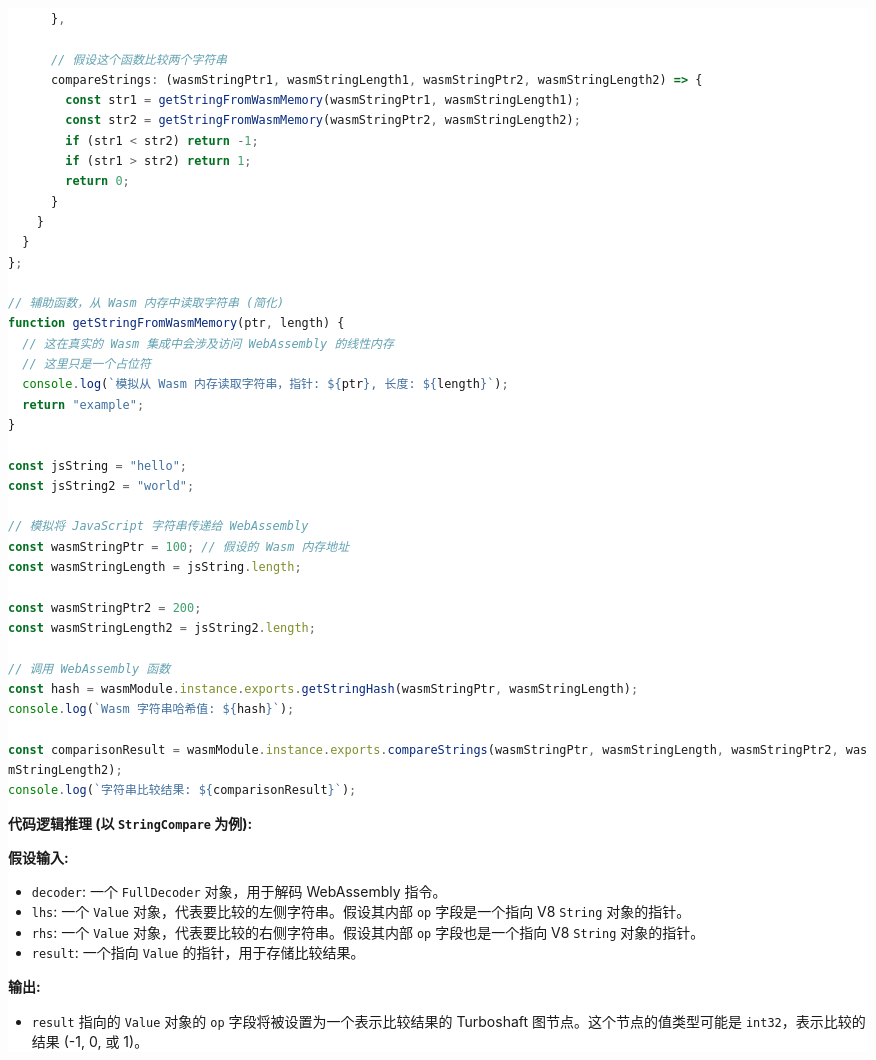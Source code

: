 ```javascript
      },

      // 假设这个函数比较两个字符串
      compareStrings: (wasmStringPtr1, wasmStringLength1, wasmStringPtr2, wasmStringLength2) => {
        const str1 = getStringFromWasmMemory(wasmStringPtr1, wasmStringLength1);
        const str2 = getStringFromWasmMemory(wasmStringPtr2, wasmStringLength2);
        if (str1 < str2) return -1;
        if (str1 > str2) return 1;
        return 0;
      }
    }
  }
};

// 辅助函数，从 Wasm 内存中读取字符串 (简化)
function getStringFromWasmMemory(ptr, length) {
  // 这在真实的 Wasm 集成中会涉及访问 WebAssembly 的线性内存
  // 这里只是一个占位符
  console.log(`模拟从 Wasm 内存读取字符串，指针: ${ptr}, 长度: ${length}`);
  return "example";
}

const jsString = "hello";
const jsString2 = "world";

// 模拟将 JavaScript 字符串传递给 WebAssembly
const wasmStringPtr = 100; // 假设的 Wasm 内存地址
const wasmStringLength = jsString.length;

const wasmStringPtr2 = 200;
const wasmStringLength2 = jsString2.length;

// 调用 WebAssembly 函数
const hash = wasmModule.instance.exports.getStringHash(wasmStringPtr, wasmStringLength);
console.log(`Wasm 字符串哈希值: ${hash}`);

const comparisonResult = wasmModule.instance.exports.compareStrings(wasmStringPtr, wasmStringLength, wasmStringPtr2, wasmStringLength2);
console.log(`字符串比较结果: ${comparisonResult}`);
```

**代码逻辑推理 (以 `StringCompare` 为例):**

**假设输入:**

* `decoder`: 一个 `FullDecoder` 对象，用于解码 WebAssembly 指令。
* `lhs`: 一个 `Value` 对象，代表要比较的左侧字符串。假设其内部 `op` 字段是一个指向 V8 `String` 对象的指针。
* `rhs`: 一个 `Value` 对象，代表要比较的右侧字符串。假设其内部 `op` 字段也是一个指向 V8 `String` 对象的指针。
* `result`: 一个指向 `Value` 的指针，用于存储比较结果。

**输出:**

* `result` 指向的 `Value` 对象的 `op` 字段将被设置为一个表示比较结果的 Turboshaft 图节点。这个节点的值类型可能是 `int32`，表示比较的结果 (-1, 0, 或 1)。

